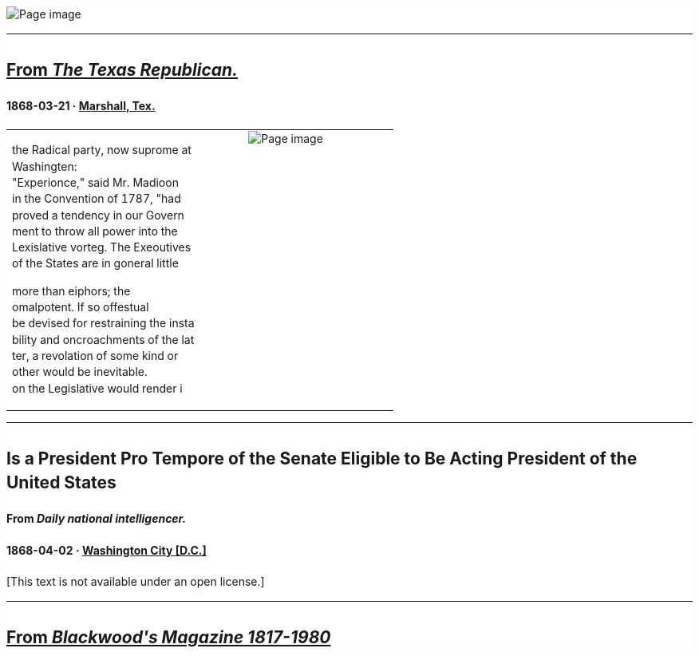 </td><td style="width: 50%; max-height: 75%; margin: auto; display: block;">
<img alt="Page image" src="https://panewsarchive.psu.edu/iiif/batch_pst_fontus_ver01%2Fdata%2Fsn83032304%2F000002713%2F1868031801%2F0048.jp2/pct:14.522879464285714,91.33629989212514,9.691220238095237,5.9432308522114345/!600,600/0/default.jpg"/>
</td>
</tr></table>

---

## [From _The Texas Republican._](https://www.loc.gov/resource/sn83025730/1868-03-21/ed-1/?sp=1)

#### 1868-03-21 &middot; [Marshall, Tex.](http://dbpedia.org/resource/Marshall%2C_Texas)

<table style="width: 100%;"><tr><td style="width: 50%">

  
the Radical party, now suprome at  
Washingten:  
&quot;Experionce,&quot; said Mr. Madioon  
in the Convention of 1787, &quot;had  
proved a tendency in our Govern  
ment to throw all power into the  
Lexislative vorteg. The Exeoutives  
of the States are in goneral little  
  
more than eiphors; the  
omalpotent. If so offestual  
be devised for restraining the insta  
bility and oncroachments of the lat  
ter, a revolation of some kind or  
other would be inevitable.  
on the Legislative would render i
</td><td style="width: 50%; max-height: 75%; margin: auto; display: block;">
<img alt="Page image" src="https://tile.loc.gov/image-services/iiif/service:ndnp:txdn:batch_txdn_eastland_ver01:data:sn83025730:00279520956:1868032101:0837/pct:252.5709219858156,138.0263580842173,39.73847517730496,29.395692703310832/!600,600/0/default.jpg"/>
</td>
</tr></table>

---

## Is a President Pro Tempore of the Senate Eligible to Be Acting President of the United States

#### From _Daily national intelligencer._

#### 1868-04-02 &middot; [Washington City [D.C.]](http://dbpedia.org/resource/Washington%2C_D.C.)

[This text is not available under an open license.]

---

## [From _Blackwood's Magazine 1817-1980_](https://archive.org/details/sim_blackwoods-magazine_1868-06_103_632/page/n56/mode/1up?view=theater)
